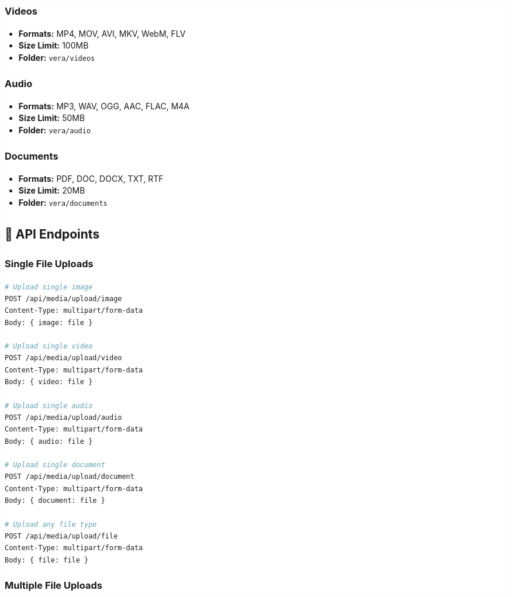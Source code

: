 ### Videos

- **Formats:** MP4, MOV, AVI, MKV, WebM, FLV
- **Size Limit:** 100MB
- **Folder:** `vera/videos`

### Audio

- **Formats:** MP3, WAV, OGG, AAC, FLAC, M4A
- **Size Limit:** 50MB
- **Folder:** `vera/audio`

### Documents

- **Formats:** PDF, DOC, DOCX, TXT, RTF
- **Size Limit:** 20MB
- **Folder:** `vera/documents`

## 📡 API Endpoints

### Single File Uploads

```bash
# Upload single image
POST /api/media/upload/image
Content-Type: multipart/form-data
Body: { image: file }

# Upload single video
POST /api/media/upload/video
Content-Type: multipart/form-data
Body: { video: file }

# Upload single audio
POST /api/media/upload/audio
Content-Type: multipart/form-data
Body: { audio: file }

# Upload single document
POST /api/media/upload/document
Content-Type: multipart/form-data
Body: { document: file }

# Upload any file type
POST /api/media/upload/file
Content-Type: multipart/form-data
Body: { file: file }
```

### Multiple File Uploads

